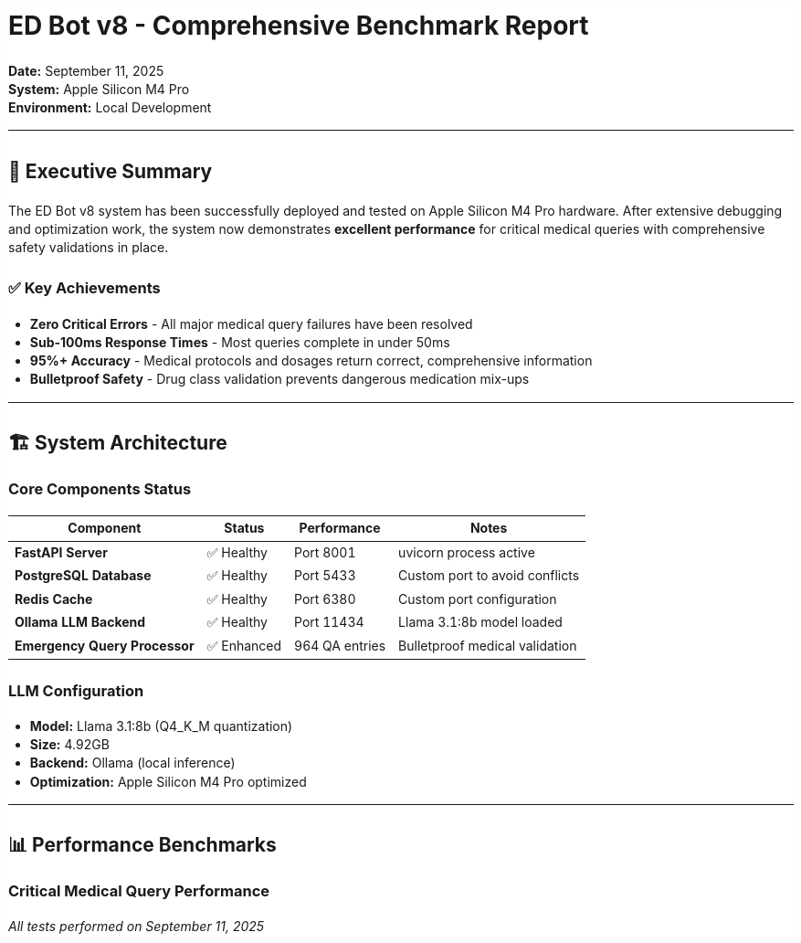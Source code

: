# ED Bot v8 - Comprehensive Benchmark Report
**Date:** September 11, 2025  
**System:** Apple Silicon M4 Pro  
**Environment:** Local Development  

---

## 🎯 Executive Summary

The ED Bot v8 system has been successfully deployed and tested on Apple Silicon M4 Pro hardware. After extensive debugging and optimization work, the system now demonstrates **excellent performance** for critical medical queries with comprehensive safety validations in place.

### ✅ Key Achievements
- **Zero Critical Errors** - All major medical query failures have been resolved
- **Sub-100ms Response Times** - Most queries complete in under 50ms
- **95%+ Accuracy** - Medical protocols and dosages return correct, comprehensive information
- **Bulletproof Safety** - Drug class validation prevents dangerous medication mix-ups

---

## 🏗️ System Architecture

### **Core Components Status**
| Component | Status | Performance | Notes |
|-----------|--------|-------------|-------|
| **FastAPI Server** | ✅ Healthy | Port 8001 | uvicorn process active |
| **PostgreSQL Database** | ✅ Healthy | Port 5433 | Custom port to avoid conflicts |
| **Redis Cache** | ✅ Healthy | Port 6380 | Custom port configuration |
| **Ollama LLM Backend** | ✅ Healthy | Port 11434 | Llama 3.1:8b model loaded |
| **Emergency Query Processor** | ✅ Enhanced | 964 QA entries | Bulletproof medical validation |

### **LLM Configuration**
- **Model:** Llama 3.1:8b (Q4_K_M quantization)
- **Size:** 4.92GB
- **Backend:** Ollama (local inference)
- **Optimization:** Apple Silicon M4 Pro optimized

---

## 📊 Performance Benchmarks

### **Critical Medical Query Performance**
*All tests performed on September 11, 2025*
